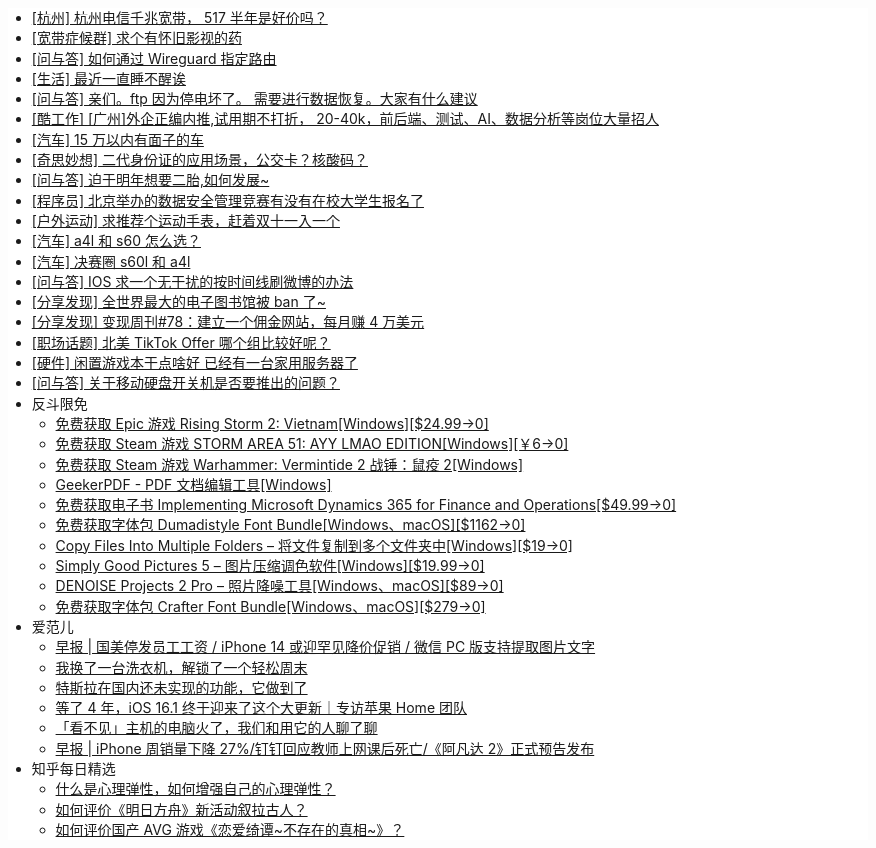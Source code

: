   - [[杭州] 杭州电信千兆宽带， 517 半年是好价吗？](https://www.v2ex.com/t/892548#reply6)
  - [[宽带症候群] 求个有怀旧影视的药](https://www.v2ex.com/t/892547#reply1)
  - [[问与答] 如何通过 Wireguard 指定路由](https://www.v2ex.com/t/892544#reply2)
  - [[生活] 最近一直睡不醒诶](https://www.v2ex.com/t/892542#reply16)
  - [[问与答] 亲们。ftp 因为停电坏了。 需要进行数据恢复。大家有什么建议](https://www.v2ex.com/t/892541#reply3)
  - [[酷工作] [广州]外企正编内推,试用期不打折， 20-40k，前后端、测试、AI、数据分析等岗位大量招人](https://www.v2ex.com/t/892540#reply1)
  - [[汽车] 15 万以内有面子的车](https://www.v2ex.com/t/892539#reply44)
  - [[奇思妙想] 二代身份证的应用场景，公交卡？核酸码？](https://www.v2ex.com/t/892538#reply18)
  - [[问与答] 迫于明年想要二胎,如何发展~](https://www.v2ex.com/t/892537#reply26)
  - [[程序员] 北京举办的数据安全管理竞赛有没有在校大学生报名了](https://www.v2ex.com/t/892536#reply4)
  - [[户外运动] 求推荐个运动手表，赶着双十一入一个](https://www.v2ex.com/t/892535#reply8)
  - [[汽车] a4l 和 s60 怎么选？](https://www.v2ex.com/t/892533#reply59)
  - [[汽车] 决赛圈 s60l 和 a4l](https://www.v2ex.com/t/892532#reply30)
  - [[问与答] IOS 求一个无干扰的按时间线刷微博的办法](https://www.v2ex.com/t/892530#reply13)
  - [[分享发现] 全世界最大的电子图书馆被 ban 了~](https://www.v2ex.com/t/892528#reply114)
  - [[分享发现] 变现周刊#78：建立一个佣金网站，每月赚 4 万美元](https://www.v2ex.com/t/892527#reply0)
  - [[职场话题] 北美 TikTok Offer 哪个组比较好呢？](https://www.v2ex.com/t/892526#reply7)
  - [[硬件] 闲置游戏本干点啥好 已经有一台家用服务器了](https://www.v2ex.com/t/892525#reply9)
  - [[问与答] 关于移动硬盘开关机是否要推出的问题？](https://www.v2ex.com/t/892524#reply5)
- 反斗限免
  - [免费获取 Epic 游戏 Rising Storm 2: Vietnam[Windows][$24.99→0]](https://free.apprcn.com/get-epic-game-rising-storm-2-vietnam-for-free-2/)
  - [免费获取 Steam 游戏 STORM AREA 51: AYY LMAO EDITION[Windows][￥6→0]](https://free.apprcn.com/get-steam-game-storm-area-51-ayy-lmao-edition-for-free/)
  - [免费获取 Steam 游戏 Warhammer: Vermintide 2 战锤：鼠疫 2[Windows]](https://free.apprcn.com/get-steam-game-warhammer-vermintide-2-for-free/)
  - [GeekerPDF - PDF 文档编辑工具[Windows]](https://free.apprcn.com/geekerpdf/)
  - [免费获取电子书 Implementing Microsoft Dynamics 365 for Finance and Operations[$49.99→0]](https://free.apprcn.com/get-ebook-implementing-microsoft-dynamics-365-for-finance-and-operations-for-free/)
  - [免费获取字体包 Dumadistyle Font Bundle[Windows、macOS][$1162→0]](https://free.apprcn.com/get-dumadistyle-font-bundle-for-free/)
  - [Copy Files Into Multiple Folders – 将文件复制到多个文件夹中[Windows][$19→0]](https://free.apprcn.com/copy-files-into-multiple-folders-9/)
  - [Simply Good Pictures 5 – 图片压缩调色软件[Windows][$19.99→0]](https://free.apprcn.com/simply-good-pictures-5-7/)
  - [DENOISE Projects 2 Pro – 照片降噪工具[Windows、macOS][$89→0]](https://free.apprcn.com/denoise-projects-2-pro-2/)
  - [免费获取字体包 Crafter Font Bundle[Windows、macOS][$279→0]](https://free.apprcn.com/get-crafter-font-bundle-for-free-2/)
- 爱范儿
  - [早报 | 国美停发员工工资 / iPhone 14 或迎罕见降价促销 / 微信 PC 版支持提取图片文字](https://www.ifanr.com/1520445?utm_source=rss&utm_medium=rss&utm_campaign=)
  - [我换了一台洗衣机，解锁了一个轻松周末](https://www.ifanr.com/1520153?utm_source=rss&utm_medium=rss&utm_campaign=)
  - [特斯拉在国内还未实现的功能，它做到了](https://www.ifanr.com/1520237?utm_source=rss&utm_medium=rss&utm_campaign=)
  - [等了 4 年，iOS 16.1 终于迎来了这个大更新｜专访苹果 Home 团队](https://www.ifanr.com/1519774?utm_source=rss&utm_medium=rss&utm_campaign=)
  - [「看不见」主机的电脑火了，我们和用它的人聊了聊](https://www.ifanr.com/1520372?utm_source=rss&utm_medium=rss&utm_campaign=)
  - [早报 | iPhone 周销量下降 27%/钉钉回应教师上网课后死亡/《阿凡达 2》正式预告发布](https://www.ifanr.com/1520199?utm_source=rss&utm_medium=rss&utm_campaign=)
- 知乎每日精选
  - [什么是心理弹性，如何增强自己的心理弹性？](http://www.zhihu.com/question/29193402/answer/2743698807?utm_campaign=rss&utm_medium=rss&utm_source=rss&utm_content=title)
  - [如何评价《明日方舟》新活动叙拉古人？](http://www.zhihu.com/question/561890839/answer/2740412975?utm_campaign=rss&utm_medium=rss&utm_source=rss&utm_content=title)
  - [如何评价国产 AVG 游戏《恋爱绮谭~不存在的真相~》？](http://www.zhihu.com/question/562740275/answer/2741348426?utm_campaign=rss&utm_medium=rss&utm_source=rss&utm_content=title)
